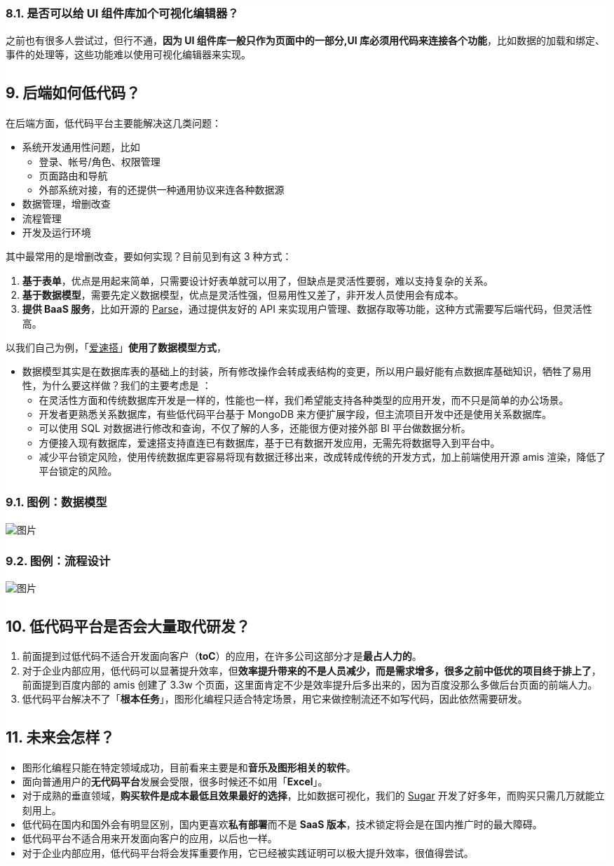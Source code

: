 ### 8.1. 是否可以给 UI 组件库加个可视化编辑器？

之前也有很多人尝试过，但行不通，**因为 UI 组件库一般只作为页面中的一部分,UI 库必须用代码来连接各个功能**，比如数据的加载和绑定、事件的处理等，这些功能难以使用可视化编辑器来实现。

## 9. 后端如何低代码？

在后端方面，低代码平台主要能解决这几类问题：

- 系统开发通用性问题，比如
	- 登录、帐号/角色、权限管理
	- 页面路由和导航
	- 外部系统对接，有的还提供一种通用协议来连各种数据源
- 数据管理，增删改查
- 流程管理
- 开发及运行环境

其中最常用的是增删改查，要如何实现？目前见到有这 3 种方式：
1. **基于表单**，优点是用起来简单，只需要设计好表单就可以用了，但缺点是灵活性要弱，难以支持复杂的关系。
2. **基于数据模型**，需要先定义数据模型，优点是灵活性强，但易用性又差了，非开发人员使用会有成本。
3.  **提供 BaaS 服务**，比如开源的 [Parse](https://link.zhihu.com/?target=https%3A//parseplatform.org/)，通过提供友好的 API 来实现用户管理、数据存取等功能，这种方式需要写后端代码，但灵活性高。

以我们自己为例，「[爱速搭](https://link.zhihu.com/?target=https%3A//suda.baidu.com/)」**使用了数据模型方式**，
- 数据模型其实是在数据库表的基础上的封装，所有修改操作会转成表结构的变更，所以用户最好能有点数据库基础知识，牺牲了易用性，为什么要这样做？我们的主要考虑是 ：
	- 在灵活性方面和传统数据库开发是一样的，性能也一样，我们希望能支持各种类型的应用开发，而不只是简单的办公场景。
	- 开发者更熟悉关系数据库，有些低代码平台基于 MongoDB 来方便扩展字段，但主流项目开发中还是使用关系数据库。
	- 可以使用 SQL 对数据进行修改和查询，不仅了解的人多，还能很方便对接外部 BI 平台做数据分析。
	- 方便接入现有数据库，爱速搭支持直连已有数据库，基于已有数据开发应用，无需先将数据导入到平台中。
	- 减少平台锁定风险，使用传统数据库更容易将现有数据迁移出来，改成转成传统的开发方式，加上前端使用开源 amis 渲染，降低了平台锁定的风险。

### 9.1. 图例：数据模型

![图片](https://832-1310531898.cos.ap-beijing.myqcloud.com/999.%20Obsidian@832/files/20241106-2.png)

### 9.2. 图例：流程设计

![图片](https://832-1310531898.cos.ap-beijing.myqcloud.com/999.%20Obsidian@832/files/20241106-3.png)

## 10. 低代码平台是否会大量取代研发？

1. 前面提到过低代码不适合开发面向客户（**toC**）的应用，在许多公司这部分才是**最占人力的**。
2. 对于企业内部应用，低代码可以显著提升效率，但**效率提升带来的不是人员减少，而是需求增多，很多之前中低优的项目终于排上了**，前面提到百度内部的 amis 创建了 3.3w 个页面，这里面肯定不少是效率提升后多出来的，因为百度没那么多做后台页面的前端人力。
3. 低代码平台解决不了「**根本任务**」，图形化编程只适合特定场景，用它来做控制流还不如写代码，因此依然需要研发。

## 11. 未来会怎样？

- 图形化编程只能在特定领域成功，目前看来主要是和**音乐及图形相关的软件**。
- 面向普通用户的**无代码平台**发展会受限，很多时候还不如用「**Excel**」。
- 对于成熟的垂直领域，**购买软件是成本最低且效果最好的选择**，比如数据可视化，我们的 [Sugar](https://link.zhihu.com/?target=https%3A//cloud.baidu.com/product/sugar.html) 开发了好多年，而购买只需几万就能立刻用上。
- 低代码在国内和国外会有明显区别，国内更喜欢**私有部署**而不是 **SaaS 版本**，技术锁定将会是在国内推广时的最大障碍。
- 低代码平台不适合用来开发面向客户的应用，以后也一样。
- 对于企业内部应用，低代码平台将会发挥重要作用，它已经被实践证明可以极大提升效率，很值得尝试。
